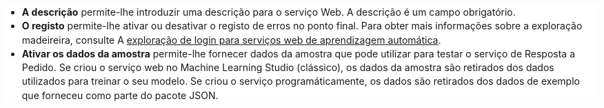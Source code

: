 * **A descrição** permite-lhe introduzir uma descrição para o serviço Web. A descrição é um campo obrigatório.
* **O registo** permite-lhe ativar ou desativar o registo de erros no ponto final. Para obter mais informações sobre a exploração madeireira, consulte A [exploração de login para serviços web de aprendizagem automática](web-services-logging.md).
* **Ativar os dados da amostra** permite-lhe fornecer dados da amostra que pode utilizar para testar o serviço de Resposta a Pedido. Se criou o serviço web no Machine Learning Studio (clássico), os dados da amostra são retirados dos dados utilizados para treinar o seu modelo. Se criou o serviço programáticamente, os dados são retirados dos dados de exemplo que forneceu como parte do pacote JSON.


